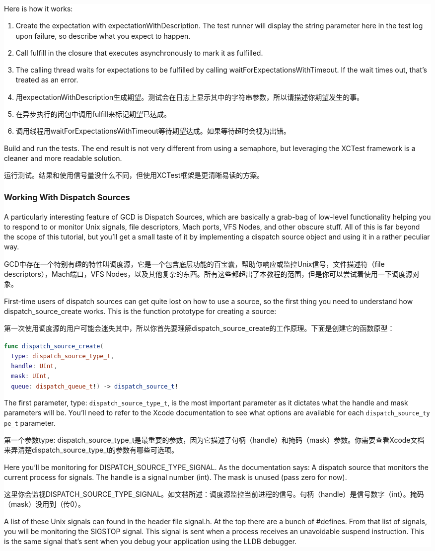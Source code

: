 Here is how it works:

1. Create the expectation with expectationWithDescription. The test runner will display the string parameter here in the test log upon failure, so describe what you expect to happen.
1. Call fulfill in the closure that executes asynchronously to mark it as fulfilled.
1. The calling thread waits for expectations to be fulfilled by calling waitForExpectationsWithTimeout. If the wait times out, that’s treated as an error.

1. 用expectationWithDescription生成期望。测试会在日志上显示其中的字符串参数，所以请描述你期望发生的事。 
1. 在异步执行的闭包中调用fulfill来标记期望已达成。 
1. 调用线程用waitForExpectationsWithTimeout等待期望达成。如果等待超时会视为出错。

Build and run the tests. The end result is not very different from using a semaphore, but leveraging the XCTest framework is a cleaner and more readable solution.

运行测试。结果和使用信号量没什么不同，但使用XCTest框架是更清晰易读的方案。

### Working With Dispatch Sources ###

A particularly interesting feature of GCD is Dispatch Sources, which are basically a grab-bag of low-level functionality helping you to respond to or monitor Unix signals, file descriptors, Mach ports, VFS Nodes, and other obscure stuff. All of this is far beyond the scope of this tutorial, but you’ll get a small taste of it by implementing a dispatch source object and using it in a rather peculiar way.

GCD中存在一个特别有趣的特性叫调度源，它是一个包含底层功能的百宝囊，帮助你响应或监控Unix信号，文件描述符（file descriptors），Mach端口，VFS Nodes，以及其他复杂的东西。所有这些都超出了本教程的范围，但是你可以尝试着使用一下调度源对象。

First-time users of dispatch sources can get quite lost on how to use a source, so the first thing you need to understand how dispatch_source_create works. This is the function prototype for creating a source:

第一次使用调度源的用户可能会迷失其中，所以你首先要理解dispatch_source_create的工作原理。下面是创建它的函数原型：

``` Swift
func dispatch_source_create(
  type: dispatch_source_type_t,
  handle: UInt,
  mask: UInt,
  queue: dispatch_queue_t!) -> dispatch_source_t!
```

The first parameter, type: `dispatch_source_type_t`, is the most important parameter as it dictates what the handle and mask parameters will be. You’ll need to refer to the Xcode documentation to see what options are available for each `dispatch_source_type_t` parameter.

第一个参数type: dispatch_source_type_t是最重要的参数，因为它描述了句柄（handle）和掩码（mask）参数。你需要查看Xcode文档来弄清楚dispatch_source_type_t的参数有哪些可选项。

Here you’ll be monitoring for DISPATCH_SOURCE_TYPE_SIGNAL. As the documentation says: A dispatch source that monitors the current process for signals. The handle is a signal number (int). The mask is unused (pass zero for now).

这里你会监视DISPATCH_SOURCE_TYPE_SIGNAL。如文档所述：调度源监控当前进程的信号。句柄（handle）是信号数字（int）。掩码（mask）没用到（传0）。

A list of these Unix signals can found in the header file signal.h. At the top there are a bunch of #defines. From that list of signals, you will be monitoring the SIGSTOP signal. This signal is sent when a process receives an unavoidable suspend instruction. This is the same signal that’s sent when you debug your application using the LLDB debugger.
